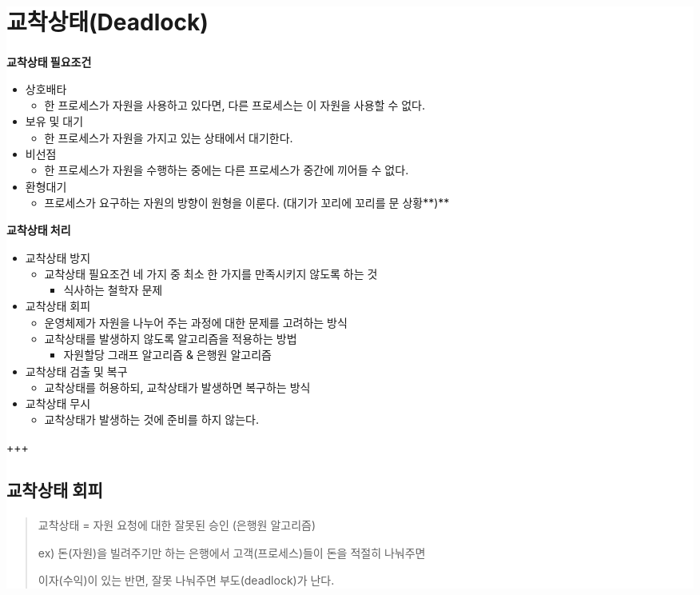 # 교착상태(Deadlock)

**교착상태 필요조건**

- 상호배타
  - 한 프로세스가 자원을 사용하고 있다면, 다른 프로세스는 이 자원을 사용할 수 없다.
- 보유 및 대기
  -  한 프로세스가 자원을 가지고 있는 상태에서 대기한다.
- 비선점
  - 한 프로세스가 자원을 수행하는 중에는 다른 프로세스가 중간에 끼어들 수 없다.
- 환형대기
  - 프로세스가 요구하는 자원의 방향이 원형을 이룬다. (대기가 꼬리에 꼬리를 문 상황**)**



**교착상태 처리**

- 교착상태 방지
  - 교착상태 필요조건 네 가지 중 최소 한 가지를 만족시키지 않도록 하는 것
    - 식사하는 철학자 문제
- 교착상태 회피
  - 운영체제가 자원을 나누어 주는 과정에 대한 문제를 고려하는 방식
  - 교착상태를 발생하지 않도록 알고리즘을 적용하는 방법
    - 자원할당 그래프 알고리즘 & 은행원 알고리즘
- 교착상태 검출 및 복구
  - 교착상태를 허용하되, 교착상태가 발생하면 복구하는 방식
- 교착상태 무시
  - 교착상태가 발생하는 것에 준비를 하지 않는다.

+++



## 교착상태 회피

> 교착상태 = 자원 요청에 대한 잘못된 승인 (은행원 알고리즘)
>
> ex) 돈(자원)을 빌려주기만 하는 은행에서 고객(프로세스)들이 돈을 적절히 나눠주면
>
> 이자(수익)이 있는 반면, 잘못 나눠주면 부도(deadlock)가 난다.
